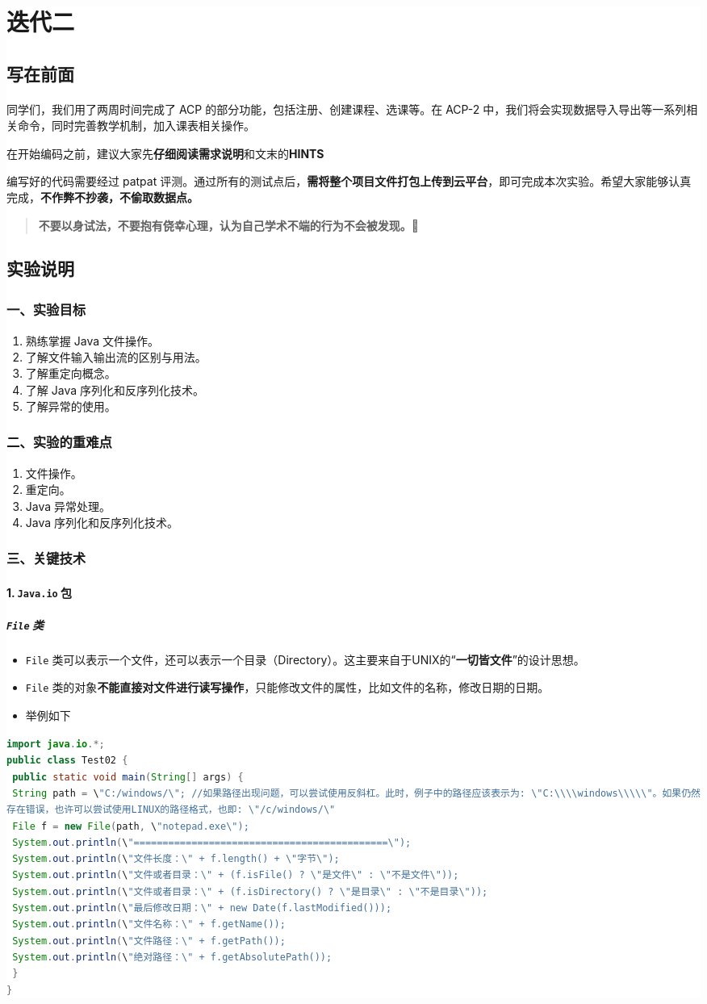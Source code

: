 # 迭代二

## 写在前面

同学们，我们用了两周时间完成了 ACP 的部分功能，包括注册、创建课程、选课等。在 ACP-2 中，我们将会实现数据导入导出等一系列相关命令，同时完善教学机制，加入课表相关操作。

在开始编码之前，建议大家先**仔细阅读需求说明**和文末的**HINTS**

编写好的代码需要经过 patpat 评测。通过所有的测试点后，**需将整个项目文件打包上传到云平台**，即可完成本次实验。希望大家能够认真完成，**不作弊不抄袭，不偷取数据点。**

>**不要以身试法，不要抱有侥幸心理，认为自己学术不端的行为不会被发现。**👊

## 实验说明

### 一、实验目标

1. 熟练掌握 Java 文件操作。
2. 了解文件输入输出流的区别与用法。
3. 了解重定向概念。
4. 了解 Java 序列化和反序列化技术。
5. 了解异常的使用。

### 二、实验的重难点

1. 文件操作。
2. 重定向。
3. Java 异常处理。
4. Java 序列化和反序列化技术。

### 三、关键技术

#### 1. `Java.io` 包

##### `File` 类

* `File` 类可以表示一个文件，还可以表示一个目录（Directory）。这主要来自于UNIX的“**一切皆文件**”的设计思想。
* `File` 类的对象**不能直接对文件进行读写操作**，只能修改文件的属性，比如文件的名称，修改日期的日期。

* 举例如下

```java
import java.io.*;
public class Test02 {
 public static void main(String[] args) {
 String path = \"C:/windows/\"; //如果路径出现问题，可以尝试使用反斜杠。此时，例子中的路径应该表示为: \"C:\\\\windows\\\\\"。如果仍然存在错误，也许可以尝试使用LINUX的路径格式，也即: \"/c/windows/\"
 File f = new File(path, \"notepad.exe\");
 System.out.println(\"============================================\");
 System.out.println(\"文件长度：\" + f.length() + \"字节\");
 System.out.println(\"文件或者目录：\" + (f.isFile() ? \"是文件\" : \"不是文件\"));
 System.out.println(\"文件或者目录：\" + (f.isDirectory() ? \"是目录\" : \"不是目录\"));
 System.out.println(\"最后修改日期：\" + new Date(f.lastModified()));
 System.out.println(\"文件名称：\" + f.getName());
 System.out.println(\"文件路径：\" + f.getPath());
 System.out.println(\"绝对路径：\" + f.getAbsolutePath());
 }
}
```
